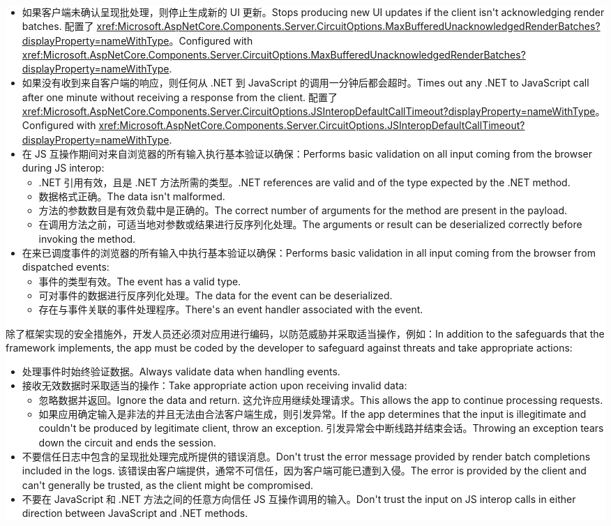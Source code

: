 * <span data-ttu-id="3d8fc-321">如果客户端未确认呈现批处理，则停止生成新的 UI 更新。</span><span class="sxs-lookup"><span data-stu-id="3d8fc-321">Stops producing new UI updates if the client isn't acknowledging render batches.</span></span> <span data-ttu-id="3d8fc-322">配置了 <xref:Microsoft.AspNetCore.Components.Server.CircuitOptions.MaxBufferedUnacknowledgedRenderBatches?displayProperty=nameWithType>。</span><span class="sxs-lookup"><span data-stu-id="3d8fc-322">Configured with <xref:Microsoft.AspNetCore.Components.Server.CircuitOptions.MaxBufferedUnacknowledgedRenderBatches?displayProperty=nameWithType>.</span></span>
* <span data-ttu-id="3d8fc-323">如果没有收到来自客户端的响应，则任何从 .NET 到 JavaScript 的调用一分钟后都会超时。</span><span class="sxs-lookup"><span data-stu-id="3d8fc-323">Times out any .NET to JavaScript call after one minute without receiving a response from the client.</span></span> <span data-ttu-id="3d8fc-324">配置了 <xref:Microsoft.AspNetCore.Components.Server.CircuitOptions.JSInteropDefaultCallTimeout?displayProperty=nameWithType>。</span><span class="sxs-lookup"><span data-stu-id="3d8fc-324">Configured with <xref:Microsoft.AspNetCore.Components.Server.CircuitOptions.JSInteropDefaultCallTimeout?displayProperty=nameWithType>.</span></span>
* <span data-ttu-id="3d8fc-325">在 JS 互操作期间对来自浏览器的所有输入执行基本验证以确保：</span><span class="sxs-lookup"><span data-stu-id="3d8fc-325">Performs basic validation on all input coming from the browser during JS interop:</span></span>
  * <span data-ttu-id="3d8fc-326">.NET 引用有效，且是 .NET 方法所需的类型。</span><span class="sxs-lookup"><span data-stu-id="3d8fc-326">.NET references are valid and of the type expected by the .NET method.</span></span>
  * <span data-ttu-id="3d8fc-327">数据格式正确。</span><span class="sxs-lookup"><span data-stu-id="3d8fc-327">The data isn't malformed.</span></span>
  * <span data-ttu-id="3d8fc-328">方法的参数数目是有效负载中是正确的。</span><span class="sxs-lookup"><span data-stu-id="3d8fc-328">The correct number of arguments for the method are present in the payload.</span></span>
  * <span data-ttu-id="3d8fc-329">在调用方法之前，可适当地对参数或结果进行反序列化处理。</span><span class="sxs-lookup"><span data-stu-id="3d8fc-329">The arguments or result can be deserialized correctly before invoking the method.</span></span>
* <span data-ttu-id="3d8fc-330">在来已调度事件的浏览器的所有输入中执行基本验证以确保：</span><span class="sxs-lookup"><span data-stu-id="3d8fc-330">Performs basic validation in all input coming from the browser from dispatched events:</span></span>
  * <span data-ttu-id="3d8fc-331">事件的类型有效。</span><span class="sxs-lookup"><span data-stu-id="3d8fc-331">The event has a valid type.</span></span>
  * <span data-ttu-id="3d8fc-332">可对事件的数据进行反序列化处理。</span><span class="sxs-lookup"><span data-stu-id="3d8fc-332">The data for the event can be deserialized.</span></span>
  * <span data-ttu-id="3d8fc-333">存在与事件关联的事件处理程序。</span><span class="sxs-lookup"><span data-stu-id="3d8fc-333">There's an event handler associated with the event.</span></span>

<span data-ttu-id="3d8fc-334">除了框架实现的安全措施外，开发人员还必须对应用进行编码，以防范威胁并采取适当操作，例如：</span><span class="sxs-lookup"><span data-stu-id="3d8fc-334">In addition to the safeguards that the framework implements, the app must be coded by the developer to safeguard against threats and take appropriate actions:</span></span>

* <span data-ttu-id="3d8fc-335">处理事件时始终验证数据。</span><span class="sxs-lookup"><span data-stu-id="3d8fc-335">Always validate data when handling events.</span></span>
* <span data-ttu-id="3d8fc-336">接收无效数据时采取适当的操作：</span><span class="sxs-lookup"><span data-stu-id="3d8fc-336">Take appropriate action upon receiving invalid data:</span></span>
  * <span data-ttu-id="3d8fc-337">忽略数据并返回。</span><span class="sxs-lookup"><span data-stu-id="3d8fc-337">Ignore the data and return.</span></span> <span data-ttu-id="3d8fc-338">这允许应用继续处理请求。</span><span class="sxs-lookup"><span data-stu-id="3d8fc-338">This allows the app to continue processing requests.</span></span>
  * <span data-ttu-id="3d8fc-339">如果应用确定输入是非法的并且无法由合法客户端生成，则引发异常。</span><span class="sxs-lookup"><span data-stu-id="3d8fc-339">If the app determines that the input is illegitimate and couldn't be produced by legitimate client, throw an exception.</span></span> <span data-ttu-id="3d8fc-340">引发异常会中断线路并结束会话。</span><span class="sxs-lookup"><span data-stu-id="3d8fc-340">Throwing an exception tears down the circuit and ends the session.</span></span>
* <span data-ttu-id="3d8fc-341">不要信任日志中包含的呈现批处理完成所提供的错误消息。</span><span class="sxs-lookup"><span data-stu-id="3d8fc-341">Don't trust the error message provided by render batch completions included in the logs.</span></span> <span data-ttu-id="3d8fc-342">该错误由客户端提供，通常不可信任，因为客户端可能已遭到入侵。</span><span class="sxs-lookup"><span data-stu-id="3d8fc-342">The error is provided by the client and can't generally be trusted, as the client might be compromised.</span></span>
* <span data-ttu-id="3d8fc-343">不要在 JavaScript 和 .NET 方法之间的任意方向信任 JS 互操作调用的输入。</span><span class="sxs-lookup"><span data-stu-id="3d8fc-343">Don't trust the input on JS interop calls in either direction between JavaScript and .NET methods.</span></span>